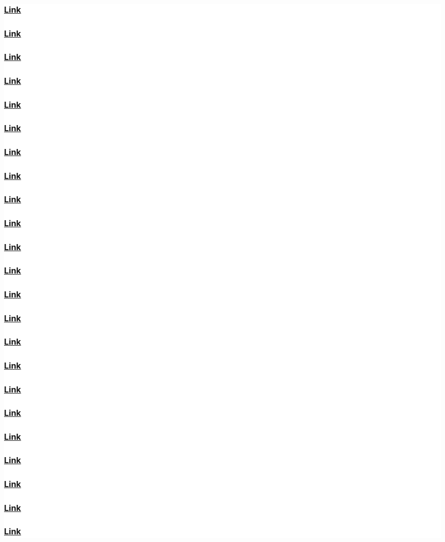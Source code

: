 ### [Link](https://images.dog.ceo/breeds/malamute/n02110063_12970.jpg)
### [Link](https://images.dog.ceo/breeds/malamute/n02110063_13075.jpg)
### [Link](https://images.dog.ceo/breeds/malamute/n02110063_13126.jpg)
### [Link](https://images.dog.ceo/breeds/malamute/n02110063_13152.jpg)
### [Link](https://images.dog.ceo/breeds/malamute/n02110063_13228.jpg)
### [Link](https://images.dog.ceo/breeds/malamute/n02110063_13413.jpg)
### [Link](https://images.dog.ceo/breeds/malamute/n02110063_13541.jpg)
### [Link](https://images.dog.ceo/breeds/malamute/n02110063_13550.jpg)
### [Link](https://images.dog.ceo/breeds/malamute/n02110063_13625.jpg)
### [Link](https://images.dog.ceo/breeds/malamute/n02110063_13798.jpg)
### [Link](https://images.dog.ceo/breeds/malamute/n02110063_13837.jpg)
### [Link](https://images.dog.ceo/breeds/malamute/n02110063_13962.jpg)
### [Link](https://images.dog.ceo/breeds/malamute/n02110063_14141.jpg)
### [Link](https://images.dog.ceo/breeds/malamute/n02110063_14230.jpg)
### [Link](https://images.dog.ceo/breeds/malamute/n02110063_14327.jpg)
### [Link](https://images.dog.ceo/breeds/malamute/n02110063_14381.jpg)
### [Link](https://images.dog.ceo/breeds/malamute/n02110063_14382.jpg)
### [Link](https://images.dog.ceo/breeds/malamute/n02110063_14425.jpg)
### [Link](https://images.dog.ceo/breeds/malamute/n02110063_14434.jpg)
### [Link](https://images.dog.ceo/breeds/malamute/n02110063_14491.jpg)
### [Link](https://images.dog.ceo/breeds/malamute/n02110063_14591.jpg)
### [Link](https://images.dog.ceo/breeds/malamute/n02110063_14743.jpg)
### [Link](https://images.dog.ceo/breeds/malamute/n02110063_14782.jpg)